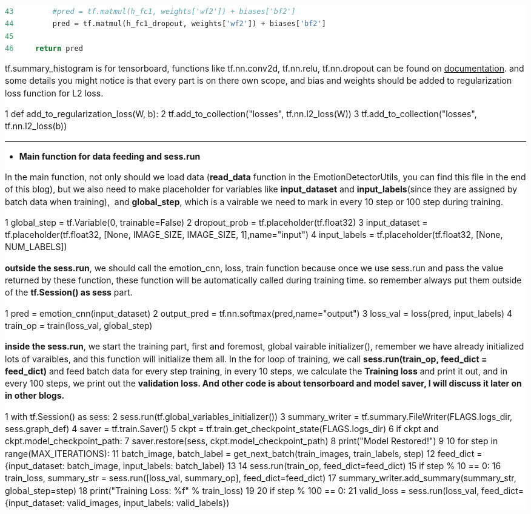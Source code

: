 ```python
43         #pred = tf.matmul(h_fc1, weights['wf2']) + biases['bf2']
44         pred = tf.matmul(h_fc1_dropout, weights['wf2']) + biases['bf2']
45 
46     return pred
```
tf.summary_histogram is for tensorboard, functions like tf.nn.conv2d, tf.nn.relu, tf.nn.dropout can be found on [documentation](https://tensorflow.google.cn/api_docs/). and some details you might notice is that every part is on there own scope, and bias and weights should be added to regularization loss function for L2 loss.

 1 def add_to_regularization_loss(W, b):
 2    tf.add_to_collection("losses", tf.nn.l2_loss(W))
 3    tf.add_to_collection("losses", tf.nn.l2_loss(b))

* * *

- **Main function for data feeding and sess.run**

In the main function, not only should we load data (**read_data** function in the EmotionDetectorUtils, you can find this file in the end of this blog), but we also need to make placeholder for variables like **input_dataset** and **input_labels**(since they are assigned by batch data when training),  and **global_step**, which is a vairable we need to mark in every 10 step or 100 step during training.

 1    global_step = tf.Variable(0, trainable=False)
 2    dropout_prob = tf.placeholder(tf.float32)
 3    input_dataset = tf.placeholder(tf.float32, [None, IMAGE_SIZE, IMAGE_SIZE, 1],name="input")
 4    input_labels = tf.placeholder(tf.float32, [None, NUM_LABELS])

**outside the sess.run**, we should call the emotion_cnn, loss, train function because once we use sess.run and pass the value returned by these function, these function will be automatically called during training time. so remember always put them outside of the **tf.Session() as sess** part.

 1    pred = emotion_cnn(input_dataset)
 2    output_pred = tf.nn.softmax(pred,name="output")
 3    loss_val = loss(pred, input_labels)
 4    train_op = train(loss_val, global_step)

**inside the sess.run**, we start the training part, first and foremost, global vairable initializer(), remember we have already initialized lots of varaibles, and this function will initialize them all. In the for loop of training, we call **sess.run(train_op, feed_dict = feed_dict)** and feed batch data for every step training, in every 10 steps, we calculate the **Training loss** and print it out, and in every 100 steps, we print out the **validation loss. And other code is about tensorboard and model saver, I will discuss it later on in other blogs.**

 1   with tf.Session() as sess:
 2        sess.run(tf.global_variables_initializer())
 3        summary_writer = tf.summary.FileWriter(FLAGS.logs_dir, sess.graph_def)
 4        saver = tf.train.Saver()
 5        ckpt = tf.train.get_checkpoint_state(FLAGS.logs_dir)
 6        if ckpt and ckpt.model_checkpoint_path:
 7            saver.restore(sess, ckpt.model_checkpoint_path)
 8            print("Model Restored!")
 9 
10         for step in range(MAX_ITERATIONS):
11             batch_image, batch_label = get_next_batch(train_images, train_labels, step)
12             feed_dict = {input_dataset: batch_image, input_labels: batch_label}
13 
14             sess.run(train_op, feed_dict=feed_dict)
15             if step % 10 == 0:
16                 train_loss, summary_str = sess.run([loss_val, summary_op], feed_dict=feed_dict)
17                 summary_writer.add_summary(summary_str, global_step=step)
18                 print("Training Loss: %f" % train_loss)
19 
20             if step % 100 == 0:
21                 valid_loss = sess.run(loss_val, feed_dict={input_dataset: valid_images, input_labels: valid_labels})